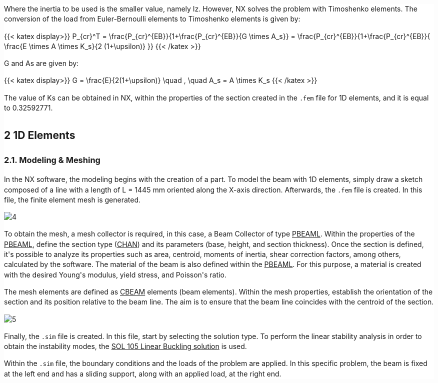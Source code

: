 Where the inertia to be used is the smaller value, namely Iz. However, NX solves the problem with Timoshenko elements. The conversion of the load from Euler-Bernoulli elements to Timoshenko elements is given by:


{{< katex display>}}
P_{cr}^T = \frac{P_{cr}^{EB}}{1+\frac{P_{cr}^{EB}}{G \times A_s}} = \frac{P_{cr}^{EB}}{1+\frac{P_{cr}^{EB}}{ \frac{E \times A \times K_s}{2 (1+\upsilon)} }}
{{< /katex >}}

G and As are given by:

{{< katex display>}}
G = \frac{E}{2(1+\upsilon)} \quad \, \quad A_s = A \times K_s
{{< /katex >}}

The value of Ks can be obtained in NX, within the properties of the section created in the `.fem` file for 1D elements, and it is equal to 0.32592771.


## 2 1D Elements

### 2.1. Modeling & Meshing

In the NX software, the modeling begins with the creation of a part. To model the beam with 1D elements, simply draw a sketch composed of a line with a length of L = 1445 mm oriented along the X-axis direction. Afterwards, the `.fem` file is created. In this file, the finite element mesh is generated. 

![4](https://live.staticflickr.com/65535/53357402451_33d5094c17_b.jpg)

To obtain the mesh, a mesh collector is required, in this case, a Beam Collector of type [PBEAML](https://2021.help.altair.com/2021/hwsolvers/os/topics/solvers/os/pbeaml_bulk_r.htm). Within the properties of the [PBEAML](https://2021.help.altair.com/2021/hwsolvers/os/topics/solvers/os/pbeaml_bulk_r.htm), define the section type ([CHAN](https://2022.help.altair.com/2022.1/hwdesktop/hm/topics/conversion_between_solvers/convert_optistruct_to_ansys_mapping.htm)) and its parameters (base, height, and section thickness). Once the section is defined, it's possible to analyze its properties such as area, centroid, moments of inertia, shear correction factors, among others, calculated by the software. The material of the beam is also defined within the [PBEAML](https://2021.help.altair.com/2021/hwsolvers/os/topics/solvers/os/pbeaml_bulk_r.htm). For this purpose, a material is created with the desired Young's modulus, yield stress, and Poisson's ratio.

The mesh elements are defined as [CBEAM](https://2021.help.altair.com/2021/hwsolvers/os/topics/solvers/os/cbeam_bulk_r.htm) elements (beam elements). Within the mesh properties, establish the orientation of the section and its position relative to the beam line. The aim is to ensure that the beam line coincides with the centroid of the section.

![5](https://live.staticflickr.com/65535/53357735684_2f9acd1133_z.jpg)

Finally, the `.sim` file is created. In this file, start by selecting the solution type. To perform the linear stability analysis in order to obtain the instability modes, the [SOL 105 Linear Buckling solution](https://docs.plm.automation.siemens.com/data_services/resources/nxnastran/10/help/en_US/tdocExt/pdf/User.pdf) is used.

Within the `.sim` file, the boundary conditions and the loads of the problem are applied. In this specific problem, the beam is fixed at the left end and has a sliding support, along with an applied load, at the right end.
